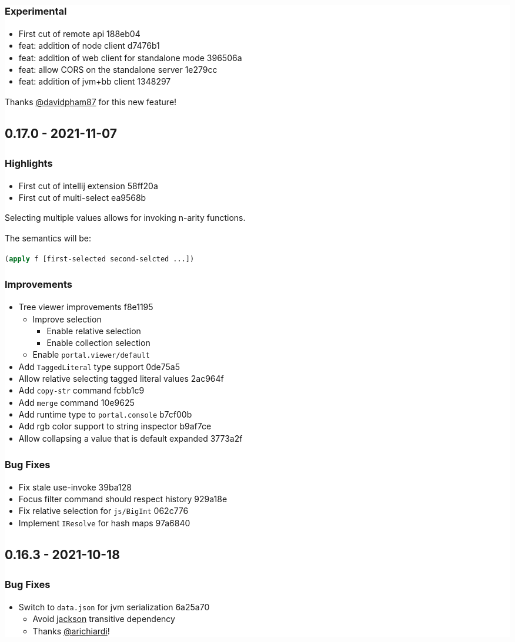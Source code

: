### Experimental

- First cut of remote api 188eb04
 - feat: addition of node client d7476b1
 - feat: addition of web client for standalone mode 396506a
 - feat: allow CORS on the standalone server 1e279cc
 - feat: addition of jvm+bb client 1348297

Thanks [@davidpham87](https://github.com/davidpham87) for this new feature!

## 0.17.0 - 2021-11-07

### Highlights

- First cut of intellij extension 58ff20a
- First cut of multi-select ea9568b

Selecting multiple values allows for invoking n-arity functions.

The semantics will be:

```clojure
(apply f [first-selected second-selcted ...])
```

### Improvements

- Tree viewer improvements f8e1195
  - Improve selection
    - Enable relative selection
    - Enable collection selection
  - Enable `portal.viewer/default`
- Add `TaggedLiteral` type support 0de75a5
- Allow relative selecting tagged literal values 2ac964f
- Add `copy-str` command fcbb1c9
- Add `merge` command 10e9625
- Add runtime type to `portal.console` b7cf00b
- Add rgb color support to string inspector b9af7ce
- Allow collapsing a value that is default expanded 3773a2f

### Bug Fixes

- Fix stale use-invoke 39ba128
- Focus filter command should respect history 929a18e
- Fix relative selection for `js/BigInt` 062c776
- Implement `IResolve` for hash maps 97a6840

## 0.16.3 - 2021-10-18

### Bug Fixes

- Switch to `data.json` for jvm serialization 6a25a70
  - Avoid [jackson](https://github.com/FasterXML/jackson) transitive dependency
  - Thanks [@arichiardi](https://github.com/arichiardi)!
